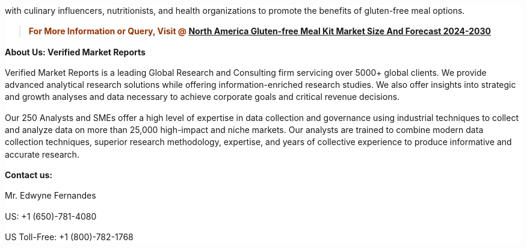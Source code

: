 with culinary influencers, nutritionists, and health organizations to promote the benefits of gluten-free meal options.</p> </li></ol></body></html></p><blockquote><p><span style="color: #993300;"><strong>For More Information or Query, Visit @ <a href="https://www.verifiedmarketreports.com/product/gluten-free-meal-kit-market/">North America Gluten-free Meal Kit Market Size And Forecast 2024-2030</a></strong></span></p></blockquote><p><strong>About Us: Verified Market Reports</strong></p><p>Verified Market Reports is a leading Global Research and Consulting firm servicing over 5000+ global clients. We provide advanced analytical research solutions while offering information-enriched research studies. We also offer insights into strategic and growth analyses and data necessary to achieve corporate goals and critical revenue decisions.</p><p>Our 250 Analysts and SMEs offer a high level of expertise in data collection and governance using industrial techniques to collect and analyze data on more than 25,000 high-impact and niche markets. Our analysts are trained to combine modern data collection techniques, superior research methodology, expertise, and years of collective experience to produce informative and accurate research.</p><p><strong>Contact us:</strong></p><p>Mr. Edwyne Fernandes</p><p>US: +1 (650)-781-4080</p><p>US Toll-Free: +1 (800)-782-1768</p>
